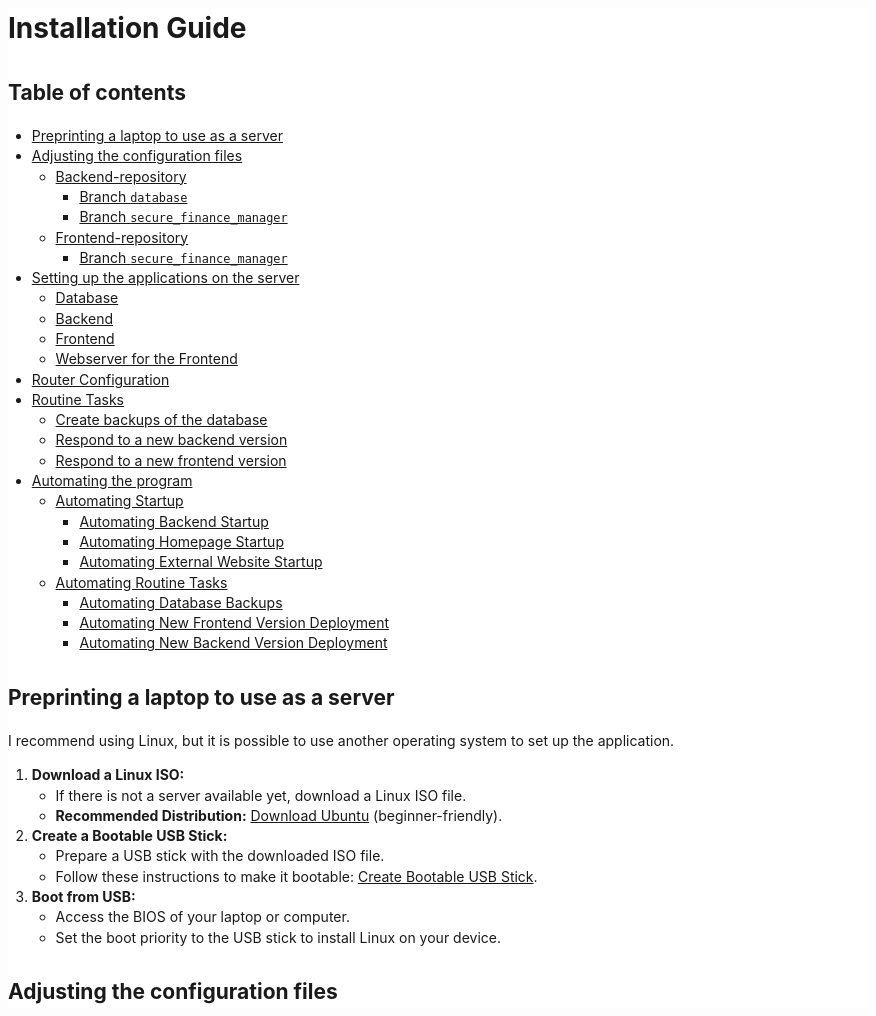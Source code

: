 # Installation Guide

## Table of contents

- [Preprinting a laptop to use as a server](#preprinting-a-laptop-to-use-as-a-server)
- [Adjusting the configuration files](#adjusting-the-configuration-files)
  - [Backend-repository](#backend-repository)
    - [Branch `database`](#branch-database)
    - [Branch `secure_finance_manager`](#branch-secure_finance_manager)
  - [Frontend-repository](#frontend-repository)
    - [Branch `secure_finance_manager`](#branch-secure_finance_manager-1)
- [Setting up the applications on the server](#setting-up-the-applications-on-the-server)
  - [Database](#database)
  - [Backend](#backend)
  - [Frontend](#frontend)
  - [Webserver for the Frontend](#webserver-for-the-frontend)
- [Router Configuration](#router-configuration)
- [Routine Tasks](#routine-tasks)
  - [Create backups of the database](#create-backups-of-the-database)
  - [Respond to a new backend version](#respond-to-a-new-backend-version)
  - [Respond to a new frontend version](#respond-to-a-new-frontend-version)
- [Automating the program](#automating-the-program)
  - [Automating Startup](#automating-startup)
    - [Automating Backend Startup](#automating-backend-startup)
    - [Automating Homepage Startup](#automating-homepage-startup)
    - [Automating External Website Startup](#automating-external-website-startup)
  - [Automating Routine Tasks](#automating-routine-tasks)
    - [Automating Database Backups](#automating-database-backups)
    - [Automating New Frontend Version Deployment](#automating-new-frontend-version-deployment)
    - [Automating New Backend Version Deployment](#automating-new-backend-version-deployment)

## Preprinting a laptop to use as a server

I recommend using Linux, but it is possible to use another operating system to set up the application.

1. **Download a Linux ISO:**
   - If there is not a server available yet, download a Linux ISO file.
   - **Recommended Distribution:** [Download Ubuntu](https://ubuntu.com/download/desktop) (beginner-friendly).
2. **Create a Bootable USB Stick:**
   - Prepare a USB stick with the downloaded ISO file.
   - Follow these instructions to make it bootable: [Create Bootable USB Stick](https://rufus.ie/de/).
3. **Boot from USB:**
   - Access the BIOS of your laptop or computer.
   - Set the boot priority to the USB stick to install Linux on your device.

## Adjusting the configuration files
